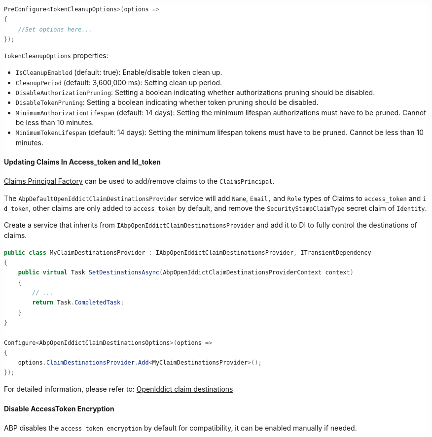 ```csharp
PreConfigure<TokenCleanupOptions>(options =>
{
    //Set options here...	
});
```

`TokenCleanupOptions` properties:

- `IsCleanupEnabled` (default: true): Enable/disable token clean up.
- `CleanupPeriod` (default: 3,600,000 ms):  Setting clean up period.
- `DisableAuthorizationPruning`: Setting a boolean indicating whether authorizations pruning should be disabled.
- `DisableTokenPruning`: Setting a boolean indicating whether token pruning should be disabled.
- `MinimumAuthorizationLifespan` (default: 14 days): Setting the minimum lifespan authorizations must have to be pruned. Cannot be less than 10 minutes.
- `MinimumTokenLifespan` (default: 14 days): Setting the minimum lifespan tokens must have to be pruned. Cannot be less than 10 minutes.

#### Updating Claims In Access_token and Id_token

[Claims Principal Factory](https://docs.abp.io/en/abp/latest/Authorization#claims-principal-factory) can be used to add/remove claims to the `ClaimsPrincipal`.

The `AbpDefaultOpenIddictClaimDestinationsProvider` service will add `Name`, `Email,` and `Role` types of Claims to `access_token` and `id_token`, other claims are only added to `access_token` by default, and remove the `SecurityStampClaimType` secret claim of `Identity`.

Create a service that inherits from `IAbpOpenIddictClaimDestinationsProvider` and add it to DI to fully control the destinations of claims.

```cs
public class MyClaimDestinationsProvider : IAbpOpenIddictClaimDestinationsProvider, ITransientDependency
{
    public virtual Task SetDestinationsAsync(AbpOpenIddictClaimDestinationsProviderContext context)
    {
		// ...
        return Task.CompletedTask;
    }
}

Configure<AbpOpenIddictClaimDestinationsOptions>(options =>
{
    options.ClaimDestinationsProvider.Add<MyClaimDestinationsProvider>();
});
```

For detailed information, please refer to:  [OpenIddict claim destinations](https://documentation.openiddict.com/configuration/claim-destinations.html)

#### Disable AccessToken Encryption

ABP disables the `access token encryption` by default for compatibility, it can be enabled manually if needed.
